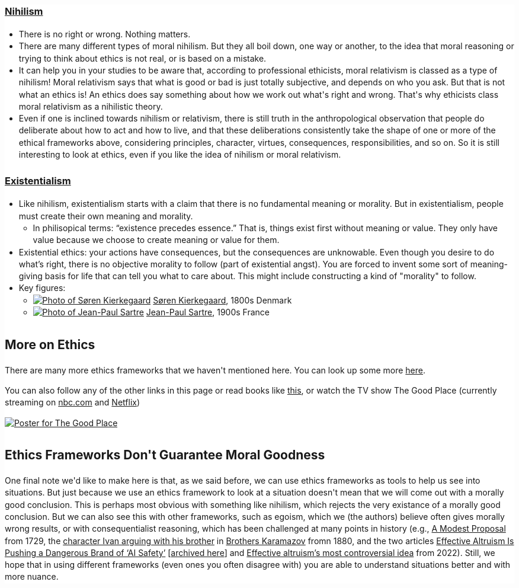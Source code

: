 ### [Nihilism](https://plato.stanford.edu/entries/skepticism-moral/)
- There is no right or wrong. Nothing matters.
- There are many different types of moral nihilism. But they all boil down, one way or another, to the idea that moral reasoning or trying to think about ethics is not real, or is based on a mistake.
- It can help you in your studies to be aware that, according to professional ethicists, moral relativism is classed as a type of nihilism! Moral relativism says that what is good or bad is just totally subjective, and depends on who you ask. But that is not what an ethics is! An ethics does say something about how we work out what's right and wrong. That's why ethicists class moral relativism as a nihilistic theory.
- Even if one is inclined towards nihilism or relativism, there is still truth in the anthropological observation that people do deliberate about how to act and how to live, and that these deliberations consistently take the shape of one or more of the ethical frameworks above, considering principles, character, virtues, consequences, responsibilities, and so on. So it is still interesting to look at ethics, even if you like the idea of nihilism or moral relativism.

### [Existentialism](https://plato.stanford.edu/entries/existentialism/)
- Like nihilism, existentialism starts with a claim that there is no fundamental meaning or morality. But in existentialism, people must create their own meaning and morality. 
  - In philisopical terms: “existence precedes essence.” That is, things exist first without meaning or value. They only have value because we choose to create meaning or value for them.
- Existential ethics: your actions have consequences, but the consequences are unknowable. Even though you desire to do what’s right, there is no objective morality to follow (part of existential angst). You are forced to invent some sort of meaning-giving basis for life that can tell you what to care about. This might include constructing a kind of "morality" to follow.
- Key figures:
  - [![Photo of Søren Kierkegaard](kierkegaard.png)](https://en.wikipedia.org/wiki/S%C3%B8ren_Kierkegaard) [Søren Kierkegaard](https://en.wikipedia.org/wiki/S%C3%B8ren_Kierkegaard), 1800s Denmark
  - [![Photo of Jean-Paul Sartre](sartre.png)](https://en.wikipedia.org/wiki/Jean-Paul_Sartre) [Jean-Paul Sartre](https://en.wikipedia.org/wiki/Jean-Paul_Sartre), 1900s France


## More on Ethics

There are many more ethics frameworks that we haven't mentioned here. You can look up some more [here](https://plato.stanford.edu/search/searcher.py?query=ethics). 

You can also follow any of the other links in this page or read books like [this](https://www.routledge.com/The-Philosophy-of-Well-Being-An-Introduction/Fletcher/p/book/9781138818354), or watch the TV show The Good Place  (currently streaming on [nbc.com](https://www.nbc.com/the-good-place/episodes/season-1) and [Netflix](https://www.netflix.com/title/80113701))

[![Poster for The Good Place](good_place.png)](https://www.nbc.com/the-good-place/episodes/season-1)

## Ethics Frameworks Don't Guarantee Moral Goodness

One final note we'd like to make here is that, as we said before, we can use ethics frameworks as tools to help us see into situations. But just because we use an ethics framework to look at a situation doesn't mean that we will come out with a morally good conclusion. This is perhaps most obvious with something like nihilism, which rejects the very existance of a morally good conclusion. But we can also see this with other frameworks, such as egoism, which we (the authors) believe often gives morally wrong results, or with consequentialist reasoning, which has been challenged at many points in history (e.g., [A Modest Proposal](https://en.wikipedia.org/wiki/A_Modest_Proposal) from 1729, the [character Ivan arguing with his brother](https://en.wikisource.org/wiki/The_Brothers_Karamazov/Book_V/Chapter_4) in [Brothers Karamazov](https://en.wikipedia.org/wiki/The_Brothers_Karamazov) fromn 1880, and the two articles [Effective Altruism Is Pushing a Dangerous Brand of ‘AI Safety’](https://www.wired.com/story/effective-altruism-artificial-intelligence-sam-bankman-fried/) [[archived here](https://web.archive.org/web/20221229022417/https://www.wired.com/story/effective-altruism-artificial-intelligence-sam-bankman-fried/)] and [Effective altruism’s most controversial idea](https://www.vox.com/future-perfect/23298870/effective-altruism-longtermism-will-macaskill-future) from 2022). Still, we hope that in using different frameworks (even ones you often disagree with) you are able to understand situations better and with more nuance.